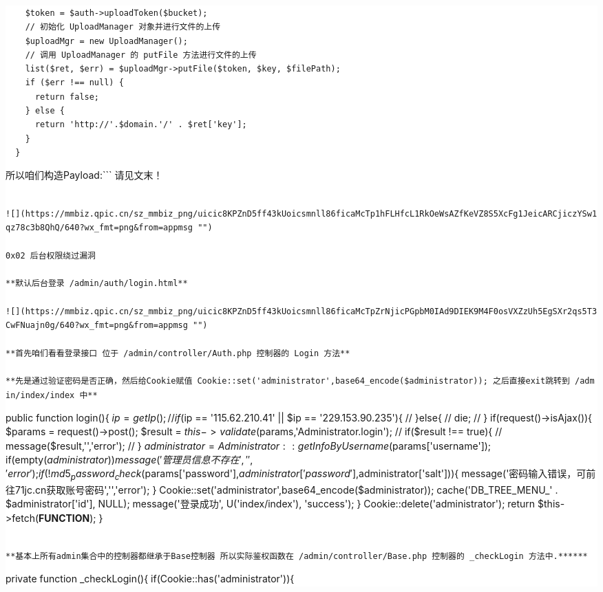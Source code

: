 ```
    $token = $auth->uploadToken($bucket);
    // 初始化 UploadManager 对象并进行文件的上传
    $uploadMgr = new UploadManager();
    // 调用 UploadManager 的 putFile 方法进行文件的上传
    list($ret, $err) = $uploadMgr->putFile($token, $key, $filePath);
    if ($err !== null) {
      return false;
    } else {
      return 'http://'.$domain.'/' . $ret['key'];
    }
  }
```  
所以咱们构造Payload:```
请见文末！

```  
  
![](https://mmbiz.qpic.cn/sz_mmbiz_png/uicic8KPZnD5ff43kUoicsmnll86ficaMcTp1hFLHfcL1RkOeWsAZfKeVZ8S5XcFg1JeicARCjiczYSw1qz78c3b8QhQ/640?wx_fmt=png&from=appmsg "")  
  
0x02 后台权限绕过漏洞  
  
**默认后台登录 /admin/auth/login.html**  
  
![](https://mmbiz.qpic.cn/sz_mmbiz_png/uicic8KPZnD5ff43kUoicsmnll86ficaMcTpZrNjicPGpbM0IAd9DIEK9M4F0osVXZzUh5EgSXr2qs5T3CwFNuajn0g/640?wx_fmt=png&from=appmsg "")  
  
**首先咱们看看登录接口 位于 /admin/controller/Auth.php 控制器的 Login 方法**  
  
**先是通过验证密码是否正确，然后给Cookie赋值 Cookie::set('administrator',base64_encode($administrator)); 之后直接exit跳转到 /admin/index/index 中**  
```
public function login(){
  $ip=getIp();
  // if($ip == '115.62.210.41' || $ip == '229.153.90.235'){
  // }else{
  //     die;
  // }
  if(request()->isAjax()){
    $params = request()->post();
    $result = $this->validate($params,'Administrator.login');
    //            if($result !== true){
    //                message($result,'','error');
    //            }
    $administrator = Administrator::getInfoByUsername($params['username']);
    if(empty($administrator)){
      message('管理员信息不存在','','error');
    }
    if(!md5_password_check($params['password'],$administrator['password'],$administrator['salt'])){
      message('密码输入错误，可前往71jc.cn获取账号密码','','error');
    }
    Cookie::set('administrator',base64_encode($administrator));
    cache('DB_TREE_MENU_' . $administrator['id'], NULL);
    message('登录成功', U('index/index'), 'success');
  }
  Cookie::delete('administrator');
  return $this->fetch(__FUNCTION__);
}
```  
  
**基本上所有admin集合中的控制器都继承于Base控制器 所以实际鉴权函数在 /admin/controller/Base.php 控制器的 _checkLogin 方法中.******  
```
private function _checkLogin(){
  if(Cookie::has('administrator')){